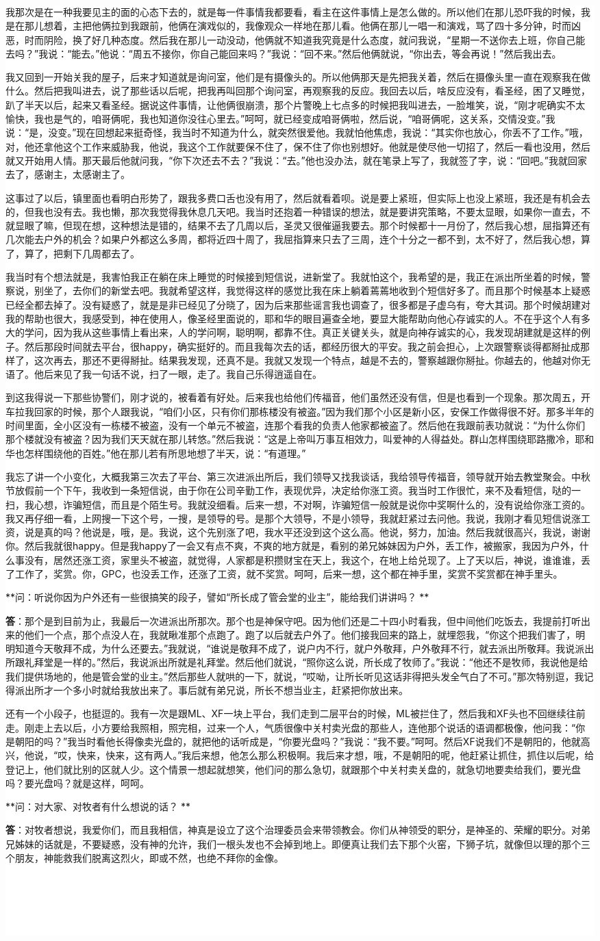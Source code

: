 我那次是在一种我要见主的面的心态下去的，就是每一件事情我都要看，看主在这件事情上是怎么做的。所以他们在那儿恐吓我的时候，我是在那儿想着，主把他俩拉到我跟前，他俩在演戏似的，我像观众一样地在那儿看。他俩在那儿一唱一和演戏，骂了四十多分钟，时而凶恶，时而阴险，换了好几种态度。然后我在那儿一动没动，他俩就不知道我究竟是什么态度，就问我说，“星期一不送你去上班，你自己能去吗？”我说：“能去。”他说：“周五不接你，你自己能回来吗？”我说：“回不来。”然后他俩就说，“你出去，等会再说！”然后我出去。

我又回到一开始关我的屋子，后来才知道就是询问室，他们是有摄像头的。所以他俩那天是先把我关着，然后在摄像头里一直在观察我在做什么。然后把我叫进去，说了那些话以后呢，把我再叫回那个询问室，再观察我的反应。我回去以后，啥反应没有，看圣经，困了又睡觉，趴了半天以后，起来又看圣经。据说这件事情，让他俩很崩溃，那个片警晚上七点多的时候把我叫进去，一脸堆笑，说，“刚才呢确实不太愉快，我也是气的，咱哥俩呢，我也知道你没往心里去。”呵呵，就已经变成咱哥俩啦，然后说，“咱哥俩呢，这关系，交情没变。”我说：“是，没变。”现在回想起来挺奇怪，我当时不知道为什么，就突然很爱他。我就怕他焦虑，我说：“其实你也放心，你丢不了工作。”哦，对，他还拿他这个工作来威胁我，他说，我这个工作就要保不住了，保不住了你也别想好。他就是使尽他一切招了，然后一看也没用，然后就又开始用人情。那天最后他就问我，“你下次还去不去？”我说：“去。”他也没办法，就在笔录上写了，我就签了字，说：“回吧。”我就回家去了，感谢主，太感谢主了。

这事过了以后，镇里面也看明白形势了，跟我多费口舌也没有用了，然后就看着呗。说是要上紧班，但实际上也没上紧班，我还是有机会去的，但我也没有去。我也懒，那次我觉得我休息几天吧。我当时还抱着一种错误的想法，就是要讲究策略，不要太显眼，如果你一直去，不就显眼了嘛，但现在想，这种想法是错的，结果不去了几周以后，圣灵又很催逼我要去。那个时候都十一月份了，然后我心想，屈指算还有几次能去户外的机会？如果户外都这么多周，都将近四十周了，我屈指算来只去了三周，连个十分之一都不到，太不好了，然后我心想，算了，算了，把剩下几周都去了。

我当时有个想法就是，我害怕我正在躺在床上睡觉的时候接到短信说，进新堂了。我就怕这个，我希望的是，我正在派出所坐着的时候，警察说，别坐了，去你们的新堂去吧。我就希望这样，我觉得这样的感觉比我在床上躺着蔫蔫地收到个短信好多了。而且那个时候基本上疑惑已经全都去掉了。没有疑惑了，就是是非已经见了分晓了，因为后来那些谣言我也调查了，很多都是子虚乌有，夸大其词。那个时候胡建对我的帮助也很大，我感受到，神在使用人，像圣经里面说的，耶和华的眼目遍查全地，要显大能帮助向他心存诚实的人。不在乎这个人有多大的学问，因为我从这些事情上看出来，人的学问啊，聪明啊，都靠不住。真正关键关头，就是向神存诚实的心，我发现胡建就是这样的例子。然后那段时间就去平台，很happy，确实挺好的。而且我每次去的话，都经历很大的平安。我之前会担心，上次跟警察谈得都掰扯成那样了，这次再去，那还不更得掰扯。结果我发现，还真不是。我就又发现一个特点，越是不去的，警察越跟你掰扯。你越去的，他越对你无语了。他后来见了我一句话不说，扫了一眼，走了。我自己乐得逍遥自在。

到这我得说一下那些协警们，刚才说的，被看着有好处。后来我也给他们传福音，他们虽然还没有信，但是也看到一个现象。那次周五，开车拉我回家的时候，那个人跟我说，“咱们小区，只有你们那栋楼没有被盗。”因为我们那个小区是新小区，安保工作做得很不好。那多半年的时间里面，全小区没有一栋楼不被盗，没有一个单元不被盗，连那个看我的负责人他家都被盗了。然后他在我跟前表功就说：“为什么你们那个楼就没有被盗？因为我们天天就在那儿转悠。”然后我说：“这是上帝叫万事互相效力，叫爱神的人得益处。群山怎样围绕耶路撒冷，耶和华也怎样围绕他的百姓。”他在那儿若有所思地想了半天，说：“有道理。”

我忘了讲一个小变化，大概我第三次去了平台、第三次进派出所后，我们领导又找我谈话，我给领导传福音，领导就开始去教堂聚会。中秋节放假前一个下午，我收到一条短信说，由于你在公司辛勤工作，表现优异，决定给你涨工资。我当时工作很忙，来不及看短信，哒的一扫，我心想，诈骗短信，而且是个陌生号。我就没细看。后来一想，不对啊，诈骗短信一般就是说你中奖啊什么的，没有说给你涨工资的。我又再仔细一看，上网搜一下这个号，一搜，是领导的号。是那个大领导，不是小领导，我就赶紧过去问他。我说，我刚才看见短信说涨工资，说是真的吗？他说是，哦，是。我说，这个先别涨了吧，我水平还没到这个这么高。他说，努力，加油。然后我就很高兴，我说，谢谢你。然后我就很happy。但是我happy了一会又有点不爽，不爽的地方就是，看别的弟兄姊妹因为户外，丢工作，被搬家，我因为户外，什么事没有，居然还涨工资，家里头不被盗，就觉得，人家都是积攒财宝在天上，我这个，在地上给兑现了。上了天以后，神说，谁谁谁，丢了工作了，奖赏。你，GPC，也没丢工作，还涨了工资，就不奖赏。呵呵，后来一想，这个都在神手里，奖赏不奖赏都在神手里头。

**问：听说你因为户外还有一些很搞笑的段子，譬如“所长成了管会堂的业主”，能给我们讲讲吗？ **

**答**：那个是到目前为止，我最后一次进派出所那次。那个也是神保守吧。因为他们还是二十四小时看我，但中间他们吃饭去，我提前打听出来的他们一个点，那个点没人在，我就瞅准那个点跑了。跑了以后就去户外了。他们接我回来的路上，就埋怨我，“你这个把我们害了，明明知道今天敬拜不成，为什么还要去。”我就说，“谁说是敬拜不成了，说户内不行，就户外敬拜，户外敬拜不行，就去派出所敬拜。我说派出所跟礼拜堂是一样的。”然后，我说派出所就是礼拜堂。然后他们就说，“照你这么说，所长成了牧师了。”我说：“他还不是牧师，我说他是给我们提供场地的，他是管会堂的业主。”然后那些人就哄的一下，就说，“哎呦，让所长听见这话非得把头发全气白了不可。”那次特别逗，我记得派出所才一个多小时就给我放出来了。事后就有弟兄说，所长不想当业主，赶紧把你放出来。

还有一个小段子，也挺逗的。我有一次是跟ML、XF一块上平台，我们走到二层平台的时候，ML被拦住了，然后我和XF头也不回继续往前走。刚走上去以后，小方要给我照相，照完相，过来一个人，气质很像中关村卖光盘的那些人，连他那个说话的语调都极像，他问我：“你是朝阳的吗？”我当时看他长得像卖光盘的，就把他的话听成是，“你要光盘吗？”我说：“我不要。”呵呵。然后XF说我们不是朝阳的，他就高兴，他说，“哎，快来，快来，这有两人。”我后来想，他怎么那么积极啊。我后来才想，哦，不是朝阳的呢，他赶紧让抓住，抓住以后呢，给登记上，他们就比别的区就人少。这个情景一想起就想笑，他们问的那么急切，就跟那个中关村卖关盘的，就急切地要卖给我们，要光盘吗？要光盘吗？就是这样，呵呵。

**问：对大家、对牧者有什么想说的话？ **

**答**：对牧者想说，我爱你们，而且我相信，神真是设立了这个治理委员会来带领教会。你们从神领受的职分，是神圣的、荣耀的职分。对弟兄姊妹的话就是，不要疑惑，没有神的允许，我们一根头发也不会掉到地上。即便真让我们去下那个火窑，下狮子坑，就像但以理的那个三个朋友，神能救我们脱离这烈火，即或不然，也绝不拜你的金像。

&nbsp;

&nbsp;

&nbsp;